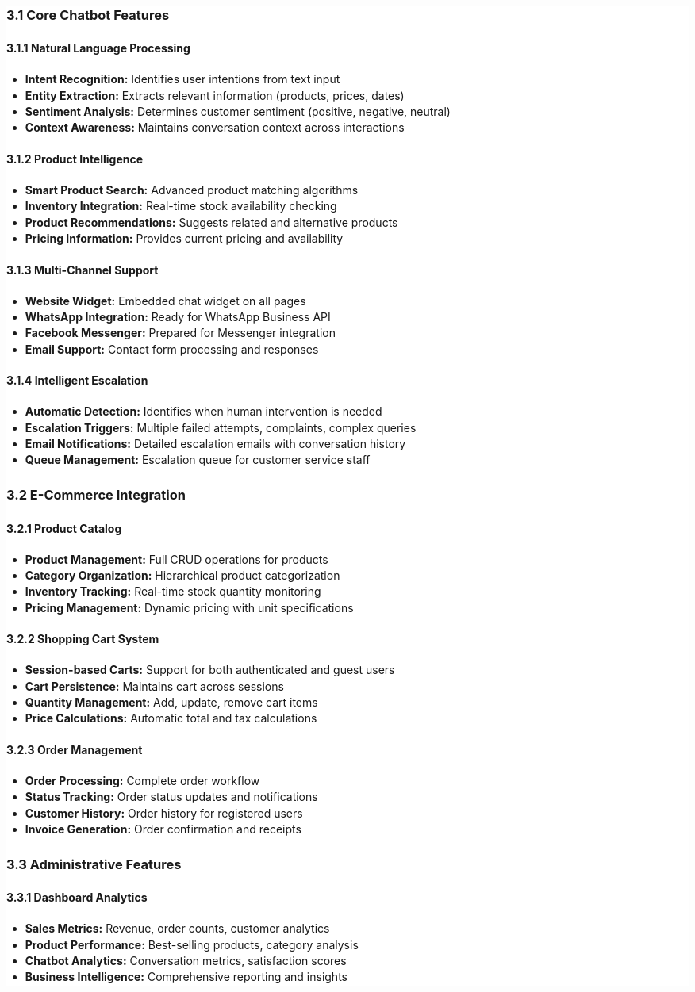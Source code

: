 ### 3.1 Core Chatbot Features

#### 3.1.1 Natural Language Processing
- **Intent Recognition:** Identifies user intentions from text input
- **Entity Extraction:** Extracts relevant information (products, prices, dates)
- **Sentiment Analysis:** Determines customer sentiment (positive, negative, neutral)
- **Context Awareness:** Maintains conversation context across interactions

#### 3.1.2 Product Intelligence
- **Smart Product Search:** Advanced product matching algorithms
- **Inventory Integration:** Real-time stock availability checking
- **Product Recommendations:** Suggests related and alternative products
- **Pricing Information:** Provides current pricing and availability

#### 3.1.3 Multi-Channel Support
- **Website Widget:** Embedded chat widget on all pages
- **WhatsApp Integration:** Ready for WhatsApp Business API
- **Facebook Messenger:** Prepared for Messenger integration
- **Email Support:** Contact form processing and responses

#### 3.1.4 Intelligent Escalation
- **Automatic Detection:** Identifies when human intervention is needed
- **Escalation Triggers:** Multiple failed attempts, complaints, complex queries
- **Email Notifications:** Detailed escalation emails with conversation history
- **Queue Management:** Escalation queue for customer service staff

### 3.2 E-Commerce Integration

#### 3.2.1 Product Catalog
- **Product Management:** Full CRUD operations for products
- **Category Organization:** Hierarchical product categorization
- **Inventory Tracking:** Real-time stock quantity monitoring
- **Pricing Management:** Dynamic pricing with unit specifications

#### 3.2.2 Shopping Cart System
- **Session-based Carts:** Support for both authenticated and guest users
- **Cart Persistence:** Maintains cart across sessions
- **Quantity Management:** Add, update, remove cart items
- **Price Calculations:** Automatic total and tax calculations

#### 3.2.3 Order Management
- **Order Processing:** Complete order workflow
- **Status Tracking:** Order status updates and notifications
- **Customer History:** Order history for registered users
- **Invoice Generation:** Order confirmation and receipts

### 3.3 Administrative Features

#### 3.3.1 Dashboard Analytics
- **Sales Metrics:** Revenue, order counts, customer analytics
- **Product Performance:** Best-selling products, category analysis
- **Chatbot Analytics:** Conversation metrics, satisfaction scores
- **Business Intelligence:** Comprehensive reporting and insights
